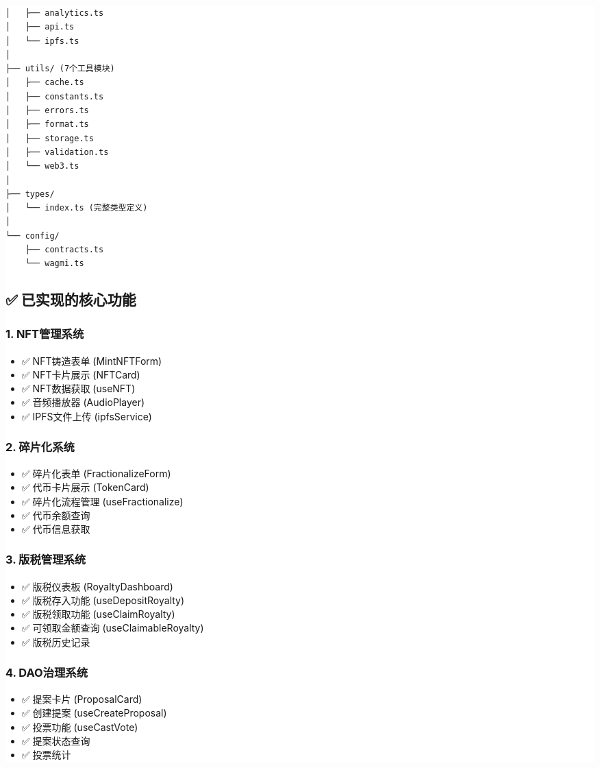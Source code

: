 ```
│   ├── analytics.ts
│   ├── api.ts
│   └── ipfs.ts
│
├── utils/ (7个工具模块)
│   ├── cache.ts
│   ├── constants.ts
│   ├── errors.ts
│   ├── format.ts
│   ├── storage.ts
│   ├── validation.ts
│   └── web3.ts
│
├── types/
│   └── index.ts (完整类型定义)
│
└── config/
    ├── contracts.ts
    └── wagmi.ts
```

## ✅ 已实现的核心功能

### 1. NFT管理系统
- ✅ NFT铸造表单 (MintNFTForm)
- ✅ NFT卡片展示 (NFTCard)
- ✅ NFT数据获取 (useNFT)
- ✅ 音频播放器 (AudioPlayer)
- ✅ IPFS文件上传 (ipfsService)

### 2. 碎片化系统
- ✅ 碎片化表单 (FractionalizeForm)
- ✅ 代币卡片展示 (TokenCard)
- ✅ 碎片化流程管理 (useFractionalize)
- ✅ 代币余额查询
- ✅ 代币信息获取

### 3. 版税管理系统
- ✅ 版税仪表板 (RoyaltyDashboard)
- ✅ 版税存入功能 (useDepositRoyalty)
- ✅ 版税领取功能 (useClaimRoyalty)
- ✅ 可领取金额查询 (useClaimableRoyalty)
- ✅ 版税历史记录

### 4. DAO治理系统
- ✅ 提案卡片 (ProposalCard)
- ✅ 创建提案 (useCreateProposal)
- ✅ 投票功能 (useCastVote)
- ✅ 提案状态查询
- ✅ 投票统计
